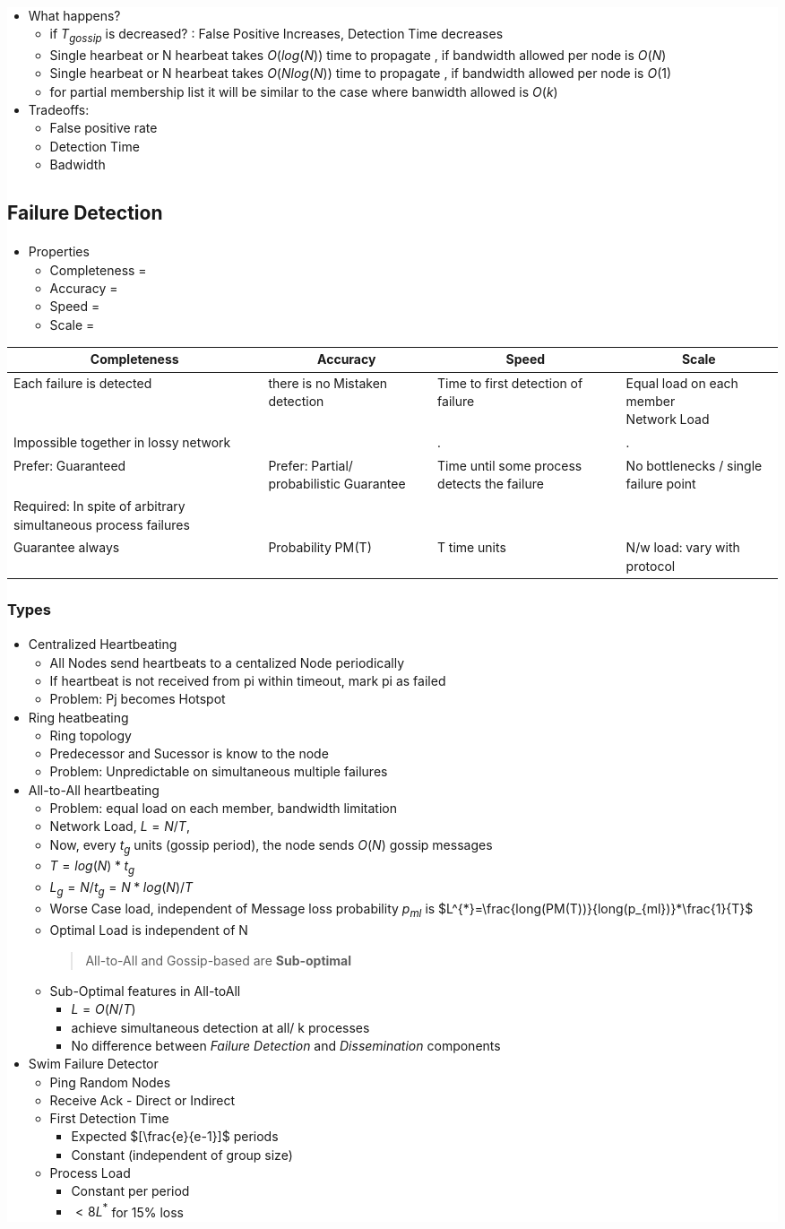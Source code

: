 - What happens?
	- if $T_{gossip}$ is decreased? : False Positive Increases, Detection Time decreases
	- Single hearbeat or N hearbeat takes $O(log(N))$ time to propagate , if bandwidth allowed per node is $O(N)$
	- Single hearbeat or N hearbeat takes $O(Nlog(N))$ time to propagate , if bandwidth allowed per node is $O(1)$
	- for partial membership list it will be similar to the case where banwidth allowed is $O(k)$
- Tradeoffs:
	- False positive rate
	- Detection Time
	- Badwidth

## Failure Detection
- Properties
	- Completeness = 
	- Accuracy = 
	- Speed = 
	- Scale = 

|Completeness|Accuracy|Speed|Scale|
|------------|--------|-----|-----|
|Each failure is detected|there is no Mistaken detection|Time to first detection of failure|Equal load on each member <br> Network Load|
|Impossible together in lossy network||.|.|
|Prefer: Guaranteed|Prefer: Partial/ probabilistic Guarantee|Time until some process detects the failure|No bottlenecks / single failure point|
|Required: In spite of arbitrary simultaneous process failures||||
|Guarantee always|Probability PM(T)|T time units|N/w load: vary with protocol|


### Types
- Centralized Heartbeating
	- All Nodes send heartbeats to a centalized Node periodically
	- If heartbeat is not received from pi within timeout, mark pi as failed
	- Problem: Pj becomes Hotspot
- Ring heatbeating
	- Ring topology
	- Predecessor and Sucessor is know to the node
	- Problem: Unpredictable on simultaneous multiple failures
- All-to-All heartbeating
	- Problem: equal load on each member, bandwidth limitation
	- Network Load, $L = N/T$,
	- Now, every $t_g$ units (gossip period), the node sends $O(N)$ gossip messages
	- $T=log(N)*t_g$ 
	- $L_g=N/t_g=N*log(N)/T$
	- Worse Case load, independent of Message loss probability $p_{ml}$ is $L^{*}=\frac{long(PM(T))}{long(p_{ml})}*\frac{1}{T}$
	- Optimal Load is independent of N
		> All-to-All and Gossip-based are **Sub-optimal**
	- Sub-Optimal features in All-toAll
		- $L=O(N/T)$ 
		- achieve simultaneous detection at all/ k processes
		- No difference between *Failure Detection* and *Dissemination* components
- Swim Failure Detector
	- Ping Random Nodes
	- Receive Ack - Direct or Indirect
	- First Detection Time
		- Expected $[\frac{e}{e-1}]$ periods
		- Constant (independent of group size)
	- Process Load
		- Constant per period
		- $<8L^*$ for $15\%$ loss